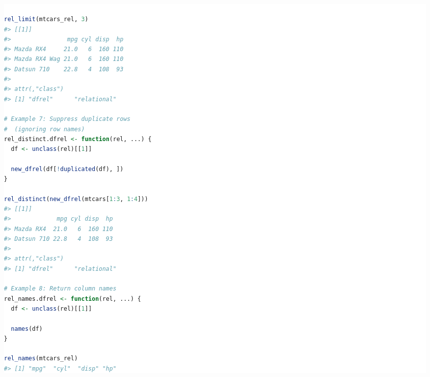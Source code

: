 ``` r

rel_limit(mtcars_rel, 3)
#> [[1]]
#>                mpg cyl disp  hp
#> Mazda RX4     21.0   6  160 110
#> Mazda RX4 Wag 21.0   6  160 110
#> Datsun 710    22.8   4  108  93
#> 
#> attr(,"class")
#> [1] "dfrel"      "relational"

# Example 7: Suppress duplicate rows
#  (ignoring row names)
rel_distinct.dfrel <- function(rel, ...) {
  df <- unclass(rel)[[1]]

  new_dfrel(df[!duplicated(df), ])
}

rel_distinct(new_dfrel(mtcars[1:3, 1:4]))
#> [[1]]
#>             mpg cyl disp  hp
#> Mazda RX4  21.0   6  160 110
#> Datsun 710 22.8   4  108  93
#> 
#> attr(,"class")
#> [1] "dfrel"      "relational"

# Example 8: Return column names
rel_names.dfrel <- function(rel, ...) {
  df <- unclass(rel)[[1]]

  names(df)
}

rel_names(mtcars_rel)
#> [1] "mpg"  "cyl"  "disp" "hp"
```
